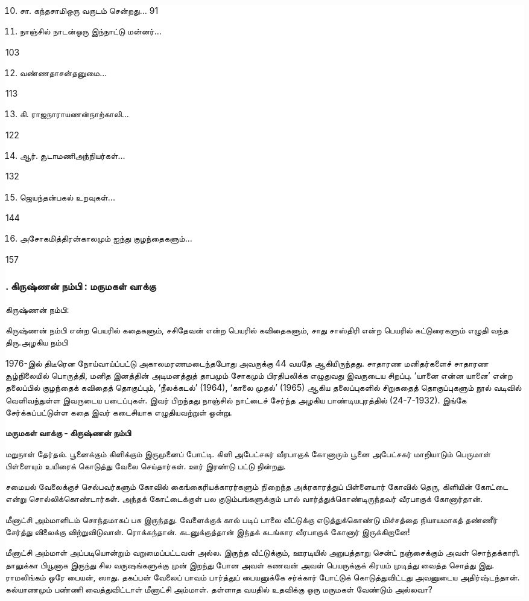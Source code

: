  10. சா. கந்தசாமிஒரு வருடம் சென்றது... 91

 11. நாஞ்சில் நாடன்ஒரு இந்நாட்டு மன்னர்...

 103

 12. வண்ணதாசன்தனுமை...

 113

 13. கி. ராஜநாராயணன்நாற்காலி...

 122

 14. ஆர். சூடாமணிஅந்நியர்கள்...

 132

 15. ஜெயந்தன்பகல் உறவுகள்...

 144

 16. அசோகமித்திரன்காலமும் ஐந்து குழந்தைகளும்...

 157  

  

 ###  . கிருஷ்ணன் நம்பி : மருமகள் வாக்கு  

  

கிருஷ்ணன் நம்பி:  

கிருஷ்ணன் நம்பி என்ற பெயரில் கதைகளும், சசிதேவன் என்ற பெயரில் கவிதைகளும், சாது சாஸ்திரி என்ற பெயரில் கட்டுரைகளும் எழுதி வந்த திரு.அழகிய நம்பி

 1976-இல் திடீரென நோய்வாய்ப்பட்டு அகாலமரணமடைந்தபோது அவருக்கு 44 வயதே ஆகியிருந்தது. சாதாரண மனிதர்களைச் சாதாரண சூழ்நிலையில் பொருத்தி, மனித இனத்தின் அடிமனத்துத் தாபமும் சோகமும் பிரதிபலிக்க எழுதுவது இவருடைய சிறப்பு. ‘யானை என்ன யானை’ என்ற தலைப்பில் குழந்தைக் கவிதைத் தொகுப்பும், ‘நீலக்கடல்’ (1964), ‘காலை முதல்’ (1965) ஆகிய தலைப்புகளில் சிறுகதைத் தொகுப்புகளும் நூல் வடிவில் வெளிவந்துள்ள இவருடைய படைப்புகள். இவர் பிறந்தது நாஞ்சில் நாட்டைச் சேர்ந்த அழகிய பாண்டியபுரத்தில் (24-7-1932). இங்கே சேர்க்கப்பட்டுள்ள கதை இவர் கடைசியாக எழுதியவற்றுள் ஒன்று.  

**மருமகள் வாக்கு - கிருஷ்ணன் நம்பி**  

மறுநாள் தேர்தல். பூனைக்கும் கிளிக்கும் இருமுனைப் போட்டி. கிளி அபேட்சகர் வீரபாகுக் கோனாரும் பூனை அபேட்சகர் மாறியாடும் பெருமாள் பிள்ளையும் உயிரைக் கொடுத்து வேலை செய்தார்கள். ஊர் இரண்டு பட்டு நின்றது.  

சமையல் வேலைக்குச் செல்பவர்களும் கோவில் கைங்கைரியக்காரர்களும் நிறைந்த அக்ரகாரத்துப் பிள்ளையார் கோவில் தெரு, கிளியின் கோட்டை என்று சொல்லிக்கொண்டார்கள். அந்தக் கோட்டைக்குள் பல குடும்பங்களுக்கும் பால் வார்த்துக்கொண்டிருந்தவர் வீரபாகுக் கோனார்தான்.  

மீனாட்சி அம்மாளிடம் சொந்தமாகப் பசு இருந்தது. வேளைக்குக் கால் படிப் பாலை வீட்டுக்கு எடுத்துக்கொண்டு மிச்சத்தை நியாயமாகத் தண்ணீர் சேர்த்து விலைக்கு விற்றுவிடுவாள். ரொக்கந்தான். கடனுக்குத்தான் இந்தக் கடங்கார வீரபாகுக் கோனார் இருக்கிறானே!  

மீனாட்சி அம்மாள் அப்படியொன்றும் வறுமைப்பட்டவள் அல்ல. இருந்த வீட்டுக்கும், ஊரடியில் அறுபத்தாறு சென்ட் நஞ்சைக்கும் அவள் சொந்தக்காரி. தாலுக்கா பியூனாக இருந்து சில வருஷங்களுக்கு முன் இறந்து போன அவள் கணவன் அவள் பெயருக்குக் கிரயம் முடித்து வைத்த சொத்து இது. ராமலிங்கம் ஒரே பையன், ஸாது. தகப்பன் வேலைப் பாவம் பார்த்துப் பையனுக்கே சர்க்கார் போட்டுக் கொடுத்துவிட்டது அவனுடைய அதிர்ஷ்டந்தான். கல்யாணமும் பண்ணி வைத்துவிட்டாள் மீனாட்சி அம்மாள். தள்ளாத வயதில் உதவிக்கு ஒரு மருமகள் வேண்டும் அல்லவா?  
